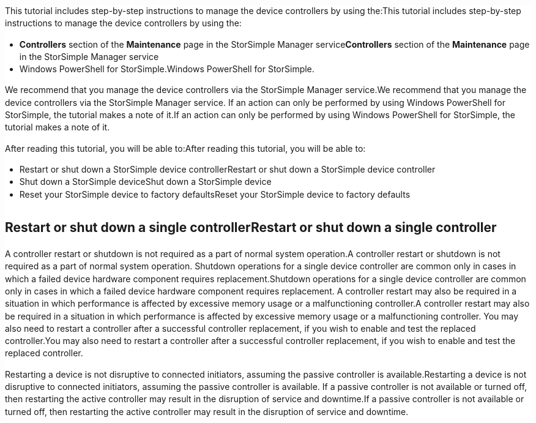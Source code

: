 <span data-ttu-id="dd68e-110">This tutorial includes step-by-step instructions to manage the device controllers by using the:</span><span class="sxs-lookup"><span data-stu-id="dd68e-110">This tutorial includes step-by-step instructions to manage the device controllers by using the:</span></span>

* <span data-ttu-id="dd68e-111">**Controllers** section of the **Maintenance** page in the StorSimple Manager service</span><span class="sxs-lookup"><span data-stu-id="dd68e-111">**Controllers** section of the **Maintenance** page in the StorSimple Manager service</span></span>
* <span data-ttu-id="dd68e-112">Windows PowerShell for StorSimple.</span><span class="sxs-lookup"><span data-stu-id="dd68e-112">Windows PowerShell for StorSimple.</span></span>

<span data-ttu-id="dd68e-113">We recommend that you manage the device controllers via the StorSimple Manager service.</span><span class="sxs-lookup"><span data-stu-id="dd68e-113">We recommend that you manage the device controllers via the StorSimple Manager service.</span></span> <span data-ttu-id="dd68e-114">If an action can only be performed by using Windows PowerShell for StorSimple, the tutorial makes a note of it.</span><span class="sxs-lookup"><span data-stu-id="dd68e-114">If an action can only be performed by using Windows PowerShell for StorSimple, the tutorial makes a note of it.</span></span>

<span data-ttu-id="dd68e-115">After reading this tutorial, you will be able to:</span><span class="sxs-lookup"><span data-stu-id="dd68e-115">After reading this tutorial, you will be able to:</span></span>

* <span data-ttu-id="dd68e-116">Restart or shut down a StorSimple device controller</span><span class="sxs-lookup"><span data-stu-id="dd68e-116">Restart or shut down a StorSimple device controller</span></span>
* <span data-ttu-id="dd68e-117">Shut down a StorSimple device</span><span class="sxs-lookup"><span data-stu-id="dd68e-117">Shut down a StorSimple device</span></span>
* <span data-ttu-id="dd68e-118">Reset your StorSimple device to factory defaults</span><span class="sxs-lookup"><span data-stu-id="dd68e-118">Reset your StorSimple device to factory defaults</span></span>

## <a name="restart-or-shut-down-a-single-controller"></a><span data-ttu-id="dd68e-119">Restart or shut down a single controller</span><span class="sxs-lookup"><span data-stu-id="dd68e-119">Restart or shut down a single controller</span></span>
<span data-ttu-id="dd68e-120">A controller restart or shutdown is not required as a part of normal system operation.</span><span class="sxs-lookup"><span data-stu-id="dd68e-120">A controller restart or shutdown is not required as a part of normal system operation.</span></span> <span data-ttu-id="dd68e-121">Shutdown operations for a single device controller are common only in cases in which a failed device hardware component requires replacement.</span><span class="sxs-lookup"><span data-stu-id="dd68e-121">Shutdown operations for a single device controller are common only in cases in which a failed device hardware component requires replacement.</span></span> <span data-ttu-id="dd68e-122">A controller restart may also be required in a situation in which performance is affected by excessive memory usage or a malfunctioning controller.</span><span class="sxs-lookup"><span data-stu-id="dd68e-122">A controller restart may also be required in a situation in which performance is affected by excessive memory usage or a malfunctioning controller.</span></span> <span data-ttu-id="dd68e-123">You may also need to restart a controller after a successful controller replacement, if you wish to enable and test the replaced controller.</span><span class="sxs-lookup"><span data-stu-id="dd68e-123">You may also need to restart a controller after a successful controller replacement, if you wish to enable and test the replaced controller.</span></span>

<span data-ttu-id="dd68e-124">Restarting a device is not disruptive to connected initiators, assuming the passive controller is available.</span><span class="sxs-lookup"><span data-stu-id="dd68e-124">Restarting a device is not disruptive to connected initiators, assuming the passive controller is available.</span></span> <span data-ttu-id="dd68e-125">If a passive controller is not available or turned off, then restarting the active controller may result in the disruption of service and downtime.</span><span class="sxs-lookup"><span data-stu-id="dd68e-125">If a passive controller is not available or turned off, then restarting the active controller may result in the disruption of service and downtime.</span></span>
